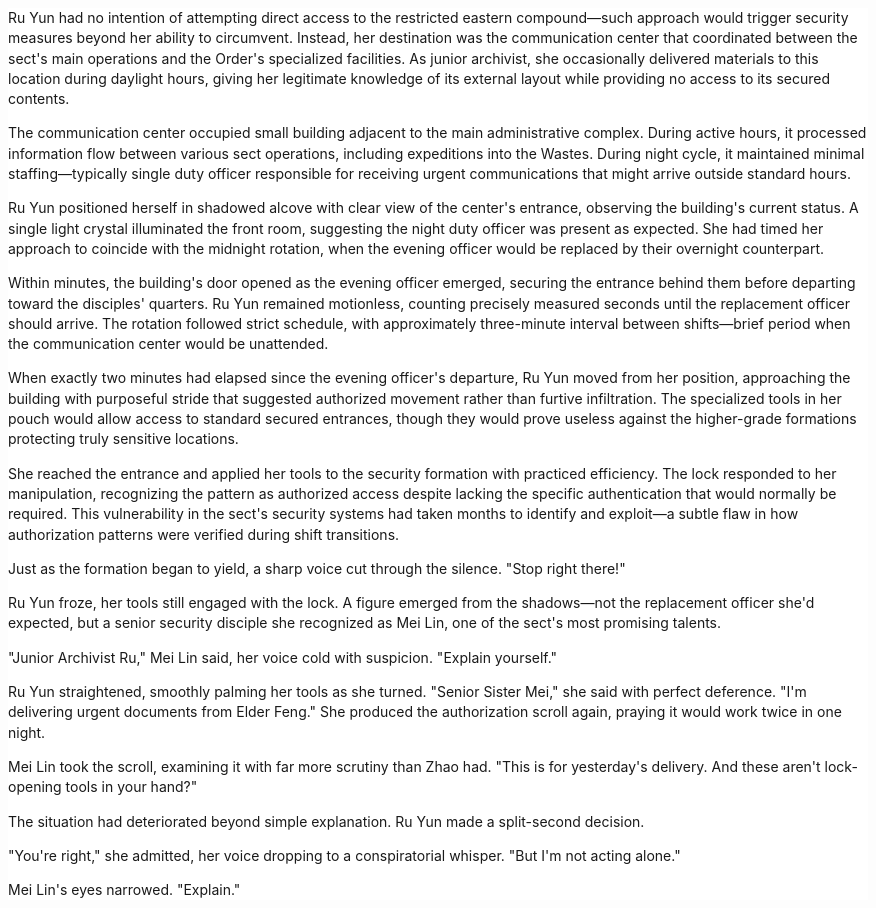 Ru Yun had no intention of attempting direct access to the restricted eastern compound—such approach would trigger security measures beyond her ability to circumvent. Instead, her destination was the communication center that coordinated between the sect's main operations and the Order's specialized facilities. As junior archivist, she occasionally delivered materials to this location during daylight hours, giving her legitimate knowledge of its external layout while providing no access to its secured contents.

The communication center occupied small building adjacent to the main administrative complex. During active hours, it processed information flow between various sect operations, including expeditions into the Wastes. During night cycle, it maintained minimal staffing—typically single duty officer responsible for receiving urgent communications that might arrive outside standard hours.

Ru Yun positioned herself in shadowed alcove with clear view of the center's entrance, observing the building's current status. A single light crystal illuminated the front room, suggesting the night duty officer was present as expected. She had timed her approach to coincide with the midnight rotation, when the evening officer would be replaced by their overnight counterpart.

Within minutes, the building's door opened as the evening officer emerged, securing the entrance behind them before departing toward the disciples' quarters. Ru Yun remained motionless, counting precisely measured seconds until the replacement officer should arrive. The rotation followed strict schedule, with approximately three-minute interval between shifts—brief period when the communication center would be unattended.

When exactly two minutes had elapsed since the evening officer's departure, Ru Yun moved from her position, approaching the building with purposeful stride that suggested authorized movement rather than furtive infiltration. The specialized tools in her pouch would allow access to standard secured entrances, though they would prove useless against the higher-grade formations protecting truly sensitive locations.

She reached the entrance and applied her tools to the security formation with practiced efficiency. The lock responded to her manipulation, recognizing the pattern as authorized access despite lacking the specific authentication that would normally be required. This vulnerability in the sect's security systems had taken months to identify and exploit—a subtle flaw in how authorization patterns were verified during shift transitions.

Just as the formation began to yield, a sharp voice cut through the silence. "Stop right there!"

Ru Yun froze, her tools still engaged with the lock. A figure emerged from the shadows—not the replacement officer she'd expected, but a senior security disciple she recognized as Mei Lin, one of the sect's most promising talents.

"Junior Archivist Ru," Mei Lin said, her voice cold with suspicion. "Explain yourself."

Ru Yun straightened, smoothly palming her tools as she turned. "Senior Sister Mei," she said with perfect deference. "I'm delivering urgent documents from Elder Feng." She produced the authorization scroll again, praying it would work twice in one night.

Mei Lin took the scroll, examining it with far more scrutiny than Zhao had. "This is for yesterday's delivery. And these aren't lock-opening tools in your hand?"

The situation had deteriorated beyond simple explanation. Ru Yun made a split-second decision.

"You're right," she admitted, her voice dropping to a conspiratorial whisper. "But I'm not acting alone."

Mei Lin's eyes narrowed. "Explain."

